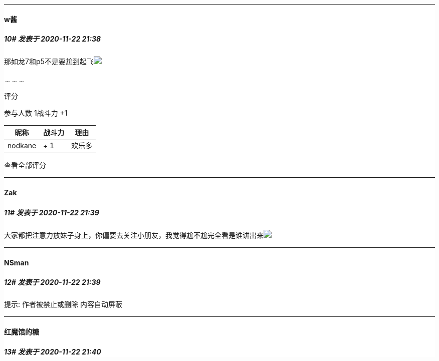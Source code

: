 

*****

####  w酱  
##### 10#       发表于 2020-11-22 21:38




那如龙7和p5不是要尬到起飞<img src="https://static.saraba1st.com/image/smiley/face2017/037.png" referrerpolicy="no-referrer">



﹍﹍﹍

评分





 参与人数 1战斗力 +1

|昵称|战斗力|理由|
|----|---|---|
| nodkane| + 1|欢乐多|



查看全部评分






*****

####  Zak  
##### 11#       发表于 2020-11-22 21:39




大家都把注意力放妹子身上，你偏要去关注小朋友，我觉得尬不尬完全看是谁讲出来<img src="https://static.saraba1st.com/image/smiley/face2017/048.png" referrerpolicy="no-referrer">







*****

####  NSman  
##### 12#       发表于 2020-11-22 21:39

提示: 作者被禁止或删除 内容自动屏蔽



*****

####  红魔馆的糖  
##### 13#       发表于 2020-11-22 21:40
